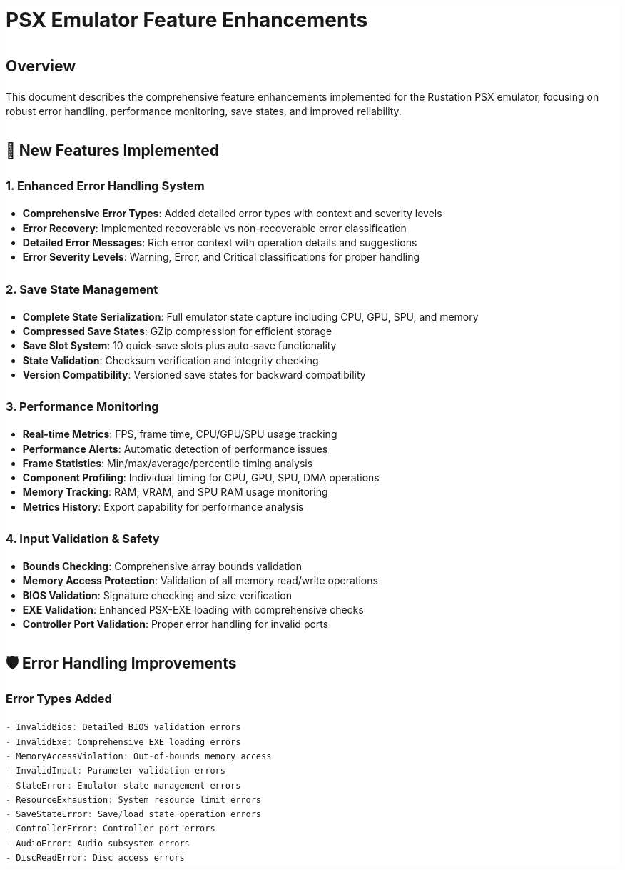 # PSX Emulator Feature Enhancements

## Overview
This document describes the comprehensive feature enhancements implemented for the Rustation PSX emulator, focusing on robust error handling, performance monitoring, save states, and improved reliability.

## 🚀 New Features Implemented

### 1. Enhanced Error Handling System
- **Comprehensive Error Types**: Added detailed error types with context and severity levels
- **Error Recovery**: Implemented recoverable vs non-recoverable error classification
- **Detailed Error Messages**: Rich error context with operation details and suggestions
- **Error Severity Levels**: Warning, Error, and Critical classifications for proper handling

### 2. Save State Management
- **Complete State Serialization**: Full emulator state capture including CPU, GPU, SPU, and memory
- **Compressed Save States**: GZip compression for efficient storage
- **Save Slot System**: 10 quick-save slots plus auto-save functionality
- **State Validation**: Checksum verification and integrity checking
- **Version Compatibility**: Versioned save states for backward compatibility

### 3. Performance Monitoring
- **Real-time Metrics**: FPS, frame time, CPU/GPU/SPU usage tracking
- **Performance Alerts**: Automatic detection of performance issues
- **Frame Statistics**: Min/max/average/percentile timing analysis
- **Component Profiling**: Individual timing for CPU, GPU, SPU, DMA operations
- **Memory Tracking**: RAM, VRAM, and SPU RAM usage monitoring
- **Metrics History**: Export capability for performance analysis

### 4. Input Validation & Safety
- **Bounds Checking**: Comprehensive array bounds validation
- **Memory Access Protection**: Validation of all memory read/write operations
- **BIOS Validation**: Signature checking and size verification
- **EXE Validation**: Enhanced PSX-EXE loading with comprehensive checks
- **Controller Port Validation**: Proper error handling for invalid ports

## 🛡️ Error Handling Improvements

### Error Types Added
```rust
- InvalidBios: Detailed BIOS validation errors
- InvalidExe: Comprehensive EXE loading errors
- MemoryAccessViolation: Out-of-bounds memory access
- InvalidInput: Parameter validation errors
- StateError: Emulator state management errors
- ResourceExhaustion: System resource limit errors
- SaveStateError: Save/load state operation errors
- ControllerError: Controller port errors
- AudioError: Audio subsystem errors
- DiscReadError: Disc access errors
```
